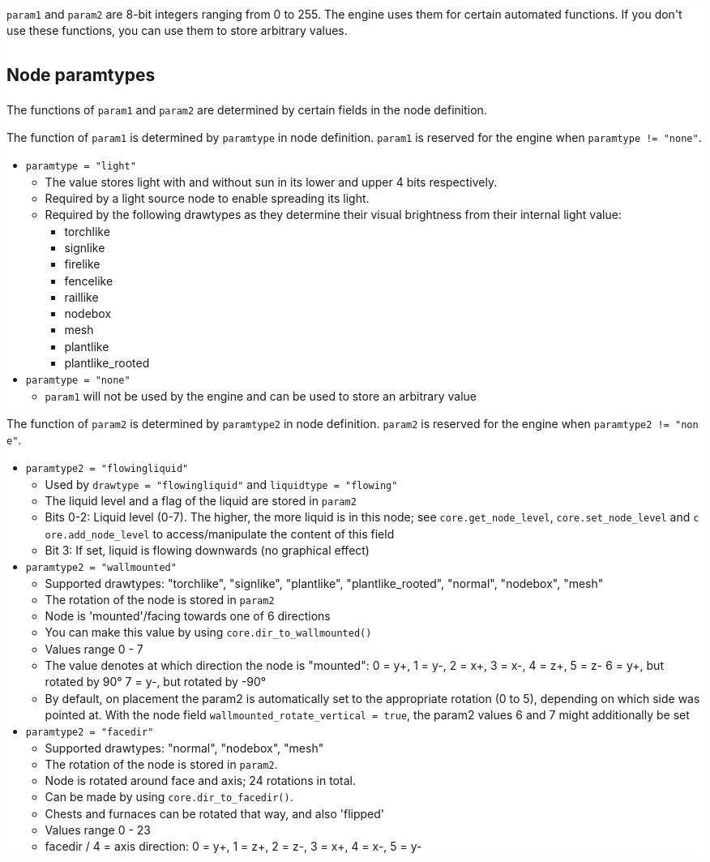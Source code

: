 `param1` and `param2` are 8-bit integers ranging from 0 to 255. The engine uses
them for certain automated functions. If you don't use these functions, you can
use them to store arbitrary values.

## Node paramtypes

The functions of `param1` and `param2` are determined by certain fields in the
node definition.

The function of `param1` is determined by `paramtype` in node definition.
`param1` is reserved for the engine when `paramtype != "none"`.

- `paramtype = "light"`
  - The value stores light with and without sun in its lower and upper 4 bits
    respectively.
  - Required by a light source node to enable spreading its light.
  - Required by the following drawtypes as they determine their visual
    brightness from their internal light value:
    - torchlike
    - signlike
    - firelike
    - fencelike
    - raillike
    - nodebox
    - mesh
    - plantlike
    - plantlike_rooted
- `paramtype = "none"`
  - `param1` will not be used by the engine and can be used to store
    an arbitrary value

The function of `param2` is determined by `paramtype2` in node definition.
`param2` is reserved for the engine when `paramtype2 != "none"`.

- `paramtype2 = "flowingliquid"`
  - Used by `drawtype = "flowingliquid"` and `liquidtype = "flowing"`
  - The liquid level and a flag of the liquid are stored in `param2`
  - Bits 0-2: Liquid level (0-7). The higher, the more liquid is in this node;
    see `core.get_node_level`, `core.set_node_level` and `core.add_node_level`
    to access/manipulate the content of this field
  - Bit 3: If set, liquid is flowing downwards (no graphical effect)
- `paramtype2 = "wallmounted"`
  - Supported drawtypes: "torchlike", "signlike", "plantlike",
    "plantlike_rooted", "normal", "nodebox", "mesh"
  - The rotation of the node is stored in `param2`
  - Node is 'mounted'/facing towards one of 6 directions
  - You can make this value by using `core.dir_to_wallmounted()`
  - Values range 0 - 7
  - The value denotes at which direction the node is "mounted":
    0 = y+, 1 = y-, 2 = x+, 3 = x-, 4 = z+, 5 = z-
    6 = y+, but rotated by 90°
    7 = y-, but rotated by -90°
  - By default, on placement the param2 is automatically set to the
    appropriate rotation (0 to 5), depending on which side was
    pointed at. With the node field `wallmounted_rotate_vertical = true`,
    the param2 values 6 and 7 might additionally be set
- `paramtype2 = "facedir"`
  - Supported drawtypes: "normal", "nodebox", "mesh"
  - The rotation of the node is stored in `param2`.
  - Node is rotated around face and axis; 24 rotations in total.
  - Can be made by using `core.dir_to_facedir()`.
  - Chests and furnaces can be rotated that way, and also 'flipped'
  - Values range 0 - 23
  - facedir / 4 = axis direction:
    0 = y+, 1 = z+, 2 = z-, 3 = x+, 4 = x-, 5 = y-